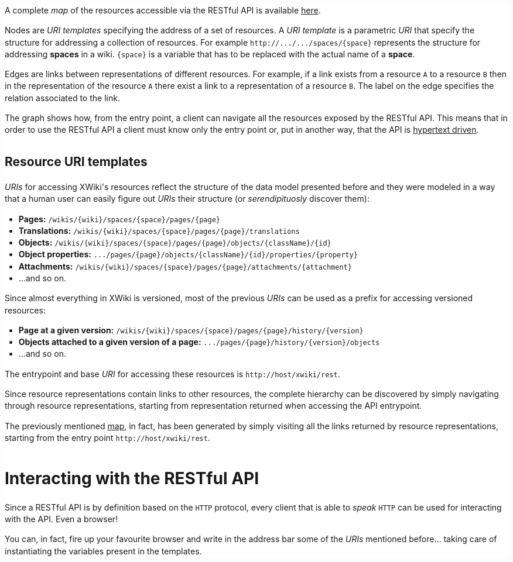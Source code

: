 A complete *map* of the resources accessible via the RESTful API is available [here](http://platform.xwiki.org/xwiki/bin/download/Features/XWikiRESTfulAPI/XWikiHATEOAS.pdf). 

Nodes are *URI templates* specifying the address of a set of resources. A *URI template* is a parametric *URI* that specify the structure for addressing a collection of resources. For example `http://.../.../spaces/{space}` represents the structure for addressing **spaces** in a wiki. `{space}` is a variable that has to be replaced with the actual name of a **space**.

Edges are links between representations of different resources. For example, if a link exists from a resource `A` to a resource `B` then in the representation of the resource `A` there exist a link to a representation of a resource `B`. The label on the edge specifies the relation associated to the link.

The graph shows how, from the entry point, a client can navigate all the resources exposed by the RESTful API. This means that in order to use the RESTful API a client must know only the entry point or, put in another way, that the API is [hypertext driven](http://roy.gbiv.com/untangled/2008/rest-apis-must-be-hypertext-driven).

## Resource URI templates 

*URIs* for accessing XWiki's resources reflect the structure of the data model presented before and they were modeled in a way that a human user can easily figure out *URIs* their structure (or *serendipituosly* discover them):

* **Pages:** `/wikis/{wiki}/spaces/{space}/pages/{page}`
* **Translations:** `/wikis/{wiki}/spaces/{space}/pages/{page}/translations`
* **Objects:** `/wikis/{wiki}/spaces/{space}/pages/{page}/objects/{className}/{id}`
* **Object properties:** `.../pages/{page}/objects/{className}/{id}/properties/{property}`
* **Attachments:** `/wikis/{wiki}/spaces/{space}/pages/{page}/attachments/{attachment}`
* ...and so on.

Since almost everything in XWiki is versioned, most of the previous *URIs* can be used as a prefix for accessing versioned resources:

* **Page at a given version:** `/wikis/{wiki}/spaces/{space}/pages/{page}/history/{version}`
* **Objects attached to a given version of a page:** 
`.../pages/{page}/history/{version}/objects`
* ...and so on. 

The entrypoint and base *URI* for accessing these resources is `http://host/xwiki/rest`.

Since resource representations contain links to other resources, the complete hierarchy can be discovered by simply navigating through resource representations, starting from representation returned when accessing the API entrypoint. 

The previously mentioned [map](http://platform.xwiki.org/xwiki/bin/download/Features/XWikiRESTfulAPI/XWikiHATEOAS.pdf), in fact, has been generated by simply visiting all the links returned by resource representations, starting from the entry point `http://host/xwiki/rest`.

# Interacting with the RESTful API

Since a RESTful API is by definition based on the `HTTP` protocol, every client that is able to *speak* `HTTP` can be used for interacting with the API. Even a browser!

You can, in fact, fire up your favourite browser and write in the address bar some of the *URIs* mentioned before... taking care of instantiating the variables present in the templates.

